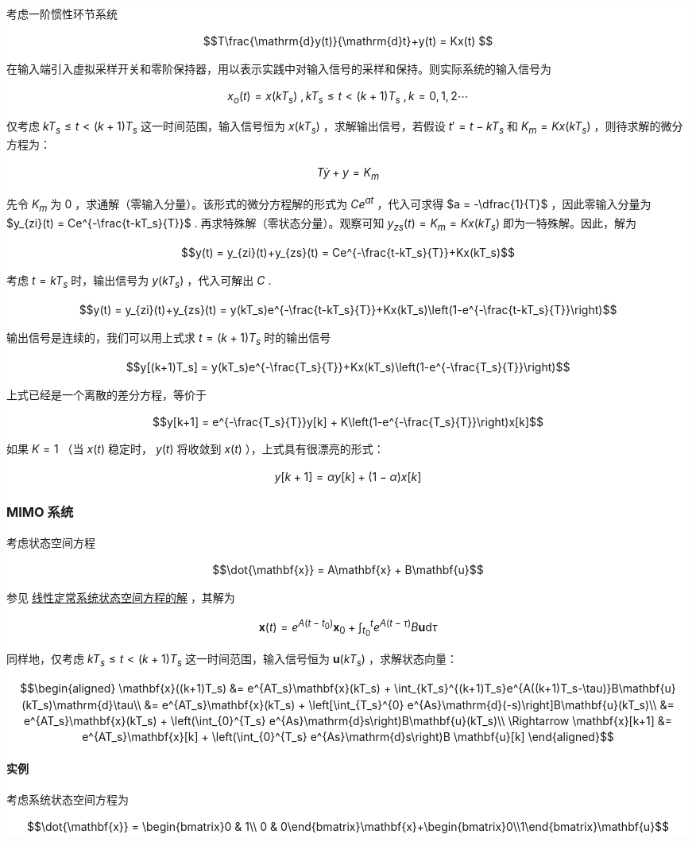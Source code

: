 考虑一阶惯性环节系统

$$T\frac{\mathrm{d}y(t)}{\mathrm{d}t}+y(t) = Kx(t) $$

在输入端引入虚拟采样开关和零阶保持器，用以表示实践中对输入信号的采样和保持。则实际系统的输入信号为

$$x_o(t) = x(kT_s)\ , kT_s\le t < (k+1)T_s\ ,k=0,1,2\cdots$$

仅考虑 $kT_s\le t < (k+1)T_s$ 这一时间范围，输入信号恒为 $x(kT_s)$ ，求解输出信号，若假设 $t' = t-kT_s$ 和 $K_m = Kx(kT_s)$ ，则待求解的微分方程为：

$$T\dot{y} + y = K_m$$

先令 $K_m$ 为 0 ，求通解（零输入分量）。该形式的微分方程解的形式为 $Ce^{at}$ ，代入可求得 $a = -\dfrac{1}{T}$ ，因此零输入分量为 $y_{zi}(t) = Ce^{-\frac{t-kT_s}{T}}$ . 再求特殊解（零状态分量）。观察可知 $y_{zs}(t) = K_m = Kx(kT_s)$ 即为一特殊解。因此，解为

$$y(t) = y_{zi}(t)+y_{zs}(t) = Ce^{-\frac{t-kT_s}{T}}+Kx(kT_s)$$

考虑 $t=kT_s$ 时，输出信号为 $y(kT_s)$ ，代入可解出 $C$ .

$$y(t) = y_{zi}(t)+y_{zs}(t) = y(kT_s)e^{-\frac{t-kT_s}{T}}+Kx(kT_s)\left(1-e^{-\frac{t-kT_s}{T}}\right)$$

输出信号是连续的，我们可以用上式求 $t=(k+1)T_s$ 时的输出信号

$$y[(k+1)T_s] = y(kT_s)e^{-\frac{T_s}{T}}+Kx(kT_s)\left(1-e^{-\frac{T_s}{T}}\right)$$

上式已经是一个离散的差分方程，等价于

$$y[k+1] = e^{-\frac{T_s}{T}}y[k] + K\left(1-e^{-\frac{T_s}{T}}\right)x[k]$$

如果 $K = 1$ （当 $x(t)$ 稳定时， $y(t)$ 将收敛到 $x(t)$ ），上式具有很漂亮的形式：

$$y[k+1] = \alpha y[k] + (1-\alpha)x[k]$$

### MIMO 系统

考虑状态空间方程

$$\dot{\mathbf{x}} = A\mathbf{x} + B\mathbf{u}$$

参见 [线性定常系统状态空间方程的解](线性定常系统状态空间方程的解.md) ，其解为

$$\mathbf{x}(t) = e^{A(t-t_0)}\mathbf{x}_0 + \int_{t_0}^{t}e^{A(t-\tau)}B\mathbf{u}\mathrm{d}\tau$$

同样地，仅考虑 $kT_s\le t < (k+1)T_s$ 这一时间范围，输入信号恒为 $\mathbf{u}(kT_s)$ ，求解状态向量：

$$\begin{aligned}
\mathbf{x}((k+1)T_s) &= e^{AT_s}\mathbf{x}(kT_s) + \int_{kT_s}^{(k+1)T_s}e^{A((k+1)T_s-\tau)}B\mathbf{u}(kT_s)\mathrm{d}\tau\\
&= e^{AT_s}\mathbf{x}(kT_s) + \left[\int_{T_s}^{0} e^{As}\mathrm{d}(-s)\right]B\mathbf{u}(kT_s)\\
&= e^{AT_s}\mathbf{x}(kT_s) + \left(\int_{0}^{T_s} e^{As}\mathrm{d}s\right)B\mathbf{u}(kT_s)\\
\Rightarrow \mathbf{x}[k+1] &= e^{AT_s}\mathbf{x}[k] + \left(\int_{0}^{T_s} e^{As}\mathrm{d}s\right)B \mathbf{u}[k]
\end{aligned}$$

#### 实例

考虑系统状态空间方程为

$$\dot{\mathbf{x}} = \begin{bmatrix}0 & 1\\ 0 & 0\end{bmatrix}\mathbf{x}+\begin{bmatrix}0\\1\end{bmatrix}\mathbf{u}$$
